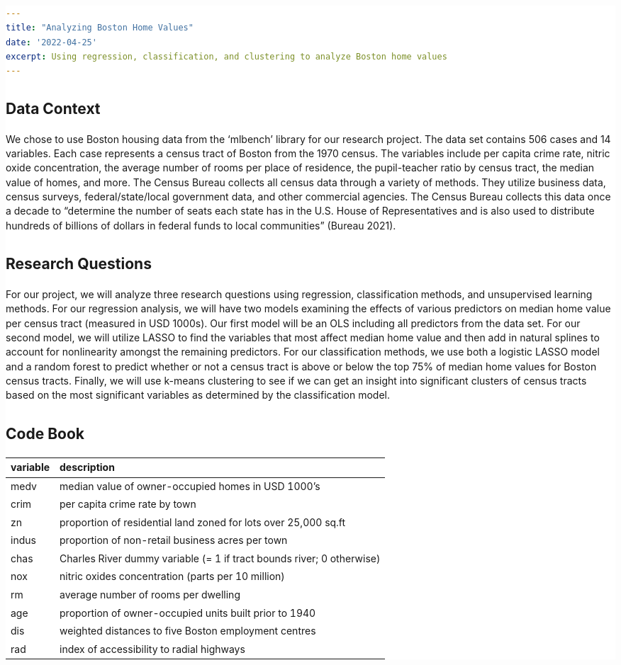 ```yaml
---
title: "Analyzing Boston Home Values"
date: '2022-04-25'
excerpt: Using regression, classification, and clustering to analyze Boston home values
---
```


<script src="/rmarkdown-libs/htmlwidgets/htmlwidgets.js"></script>
<script src="/rmarkdown-libs/plotly-binding/plotly.js"></script>
<script src="/rmarkdown-libs/typedarray/typedarray.min.js"></script>
<script src="/rmarkdown-libs/jquery/jquery.min.js"></script>
<link href="/rmarkdown-libs/crosstalk/css/crosstalk.min.css" rel="stylesheet" />
<script src="/rmarkdown-libs/crosstalk/js/crosstalk.min.js"></script>
<link href="/rmarkdown-libs/plotly-htmlwidgets-css/plotly-htmlwidgets.css" rel="stylesheet" />
<script src="/rmarkdown-libs/plotly-main/plotly-latest.min.js"></script>

## Data Context

We chose to use Boston housing data from the ‘mlbench’ library for our research project. The data set contains 506 cases and 14 variables. Each case represents a census tract of Boston from the 1970 census. The variables include per capita crime rate, nitric oxide concentration, the average number of rooms per place of residence, the pupil-teacher ratio by census tract, the median value of homes, and more. The Census Bureau collects all census data through a variety of methods. They utilize business data, census surveys, federal/state/local government data, and other commercial agencies. The Census Bureau collects this data once a decade to “determine the number of seats each state has in the U.S. House of Representatives and is also used to distribute hundreds of billions of dollars in federal funds to local communities” (Bureau 2021).

## Research Questions

For our project, we will analyze three research questions using regression, classification methods, and unsupervised learning methods. For our regression analysis, we will have two models examining the effects of various predictors on median home value per census tract (measured in USD 1000s). Our first model will be an OLS including all predictors from the data set. For our second model, we will utilize LASSO to find the variables that most affect median home value and then add in natural splines to account for nonlinearity amongst the remaining predictors. For our classification methods, we use both a logistic LASSO model and a random forest to predict whether or not a census tract is above or below the top 75% of median home values for Boston census tracts. Finally, we will use k-means clustering to see if we can get an insight into significant clusters of census tracts based on the most significant variables as determined by the classification model.

## Code Book

| variable | description                                                           |
|:---------|:----------------------------------------------------------------------|
| medv     | median value of owner-occupied homes in USD 1000’s                    |
| crim     | per capita crime rate by town                                         |
| zn       | proportion of residential land zoned for lots over 25,000 sq.ft       |
| indus    | proportion of non-retail business acres per town                      |
| chas     | Charles River dummy variable (= 1 if tract bounds river; 0 otherwise) |
| nox      | nitric oxides concentration (parts per 10 million)                    |
| rm       | average number of rooms per dwelling                                  |
| age      | proportion of owner-occupied units built prior to 1940                |
| dis      | weighted distances to five Boston employment centres                  |
| rad      | index of accessibility to radial highways                             |